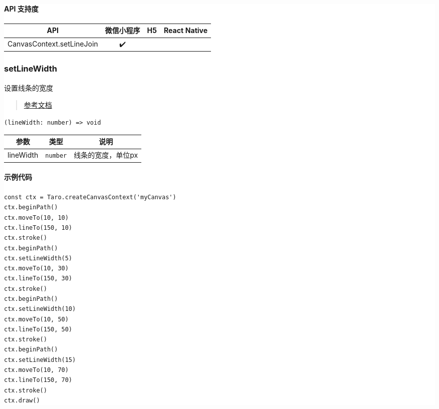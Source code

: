 
#### API 支持度

|            API            | 微信小程序 | H5 | React Native |
|:-------------------------:|:-----:|:--:|:------------:|
| CanvasContext.setLineJoin |  ✔️   |    |              |

### setLineWidth

设置线条的宽度

> [参考文档](https://developers.weixin.qq.com/miniprogram/dev/api/canvas/CanvasContext.setLineWidth.html)

```tsx
(lineWidth: number) => void
```

<table>
  <thead>
    <tr>
      <th>参数</th>
      <th>类型</th>
      <th>说明</th>
    </tr>
  </thead>
  <tbody>
    <tr>
      <td>lineWidth</td>
      <td><code>number</code></td>
      <td>线条的宽度，单位px</td>
    </tr>
  </tbody>
</table>

#### 示例代码

```tsx
const ctx = Taro.createCanvasContext('myCanvas')
ctx.beginPath()
ctx.moveTo(10, 10)
ctx.lineTo(150, 10)
ctx.stroke()
ctx.beginPath()
ctx.setLineWidth(5)
ctx.moveTo(10, 30)
ctx.lineTo(150, 30)
ctx.stroke()
ctx.beginPath()
ctx.setLineWidth(10)
ctx.moveTo(10, 50)
ctx.lineTo(150, 50)
ctx.stroke()
ctx.beginPath()
ctx.setLineWidth(15)
ctx.moveTo(10, 70)
ctx.lineTo(150, 70)
ctx.stroke()
ctx.draw()
```

